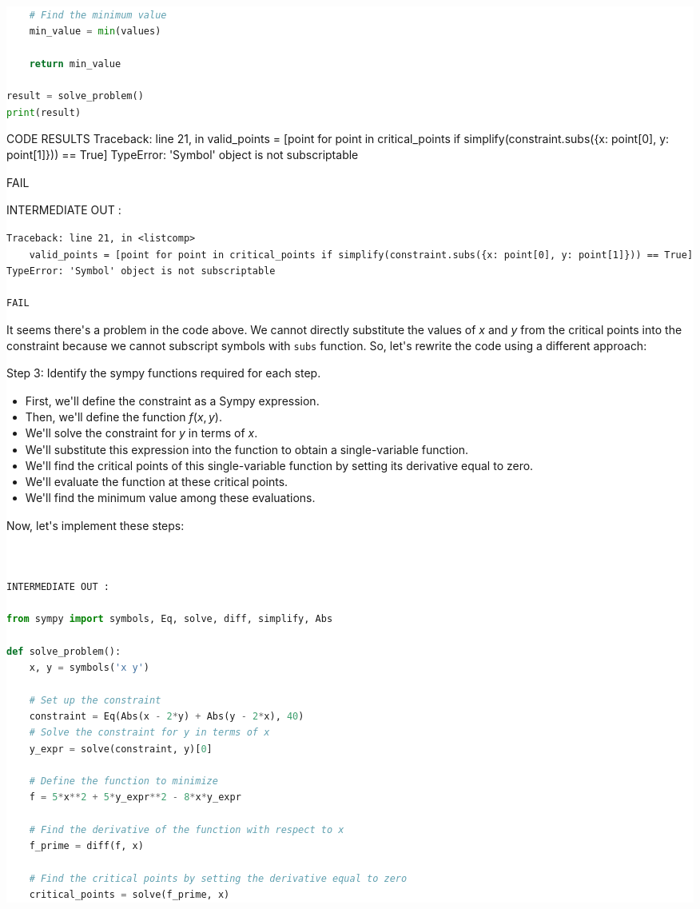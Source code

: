 ```python
    # Find the minimum value
    min_value = min(values)

    return min_value

result = solve_problem()
print(result)
```

CODE RESULTS Traceback: line 21, in <listcomp>
    valid_points = [point for point in critical_points if simplify(constraint.subs({x: point[0], y: point[1]})) == True]
TypeError: 'Symbol' object is not subscriptable

FAIL


INTERMEDIATE OUT :
```output
Traceback: line 21, in <listcomp>
    valid_points = [point for point in critical_points if simplify(constraint.subs({x: point[0], y: point[1]})) == True]
TypeError: 'Symbol' object is not subscriptable

FAIL

```
It seems there's a problem in the code above. We cannot directly substitute the values of $x$ and $y$ from the critical points into the constraint because we cannot subscript symbols with `subs` function. So, let's rewrite the code using a different approach:

Step 3: Identify the sympy functions required for each step.
- First, we'll define the constraint as a Sympy expression.
- Then, we'll define the function $f(x,y)$.
- We'll solve the constraint for $y$ in terms of $x$.
- We'll substitute this expression into the function to obtain a single-variable function.
- We'll find the critical points of this single-variable function by setting its derivative equal to zero.
- We'll evaluate the function at these critical points.
- We'll find the minimum value among these evaluations.

Now, let's implement these steps:

```python


INTERMEDIATE OUT :

from sympy import symbols, Eq, solve, diff, simplify, Abs

def solve_problem():
    x, y = symbols('x y')

    # Set up the constraint
    constraint = Eq(Abs(x - 2*y) + Abs(y - 2*x), 40)
    # Solve the constraint for y in terms of x
    y_expr = solve(constraint, y)[0]

    # Define the function to minimize
    f = 5*x**2 + 5*y_expr**2 - 8*x*y_expr

    # Find the derivative of the function with respect to x
    f_prime = diff(f, x)

    # Find the critical points by setting the derivative equal to zero
    critical_points = solve(f_prime, x)

```